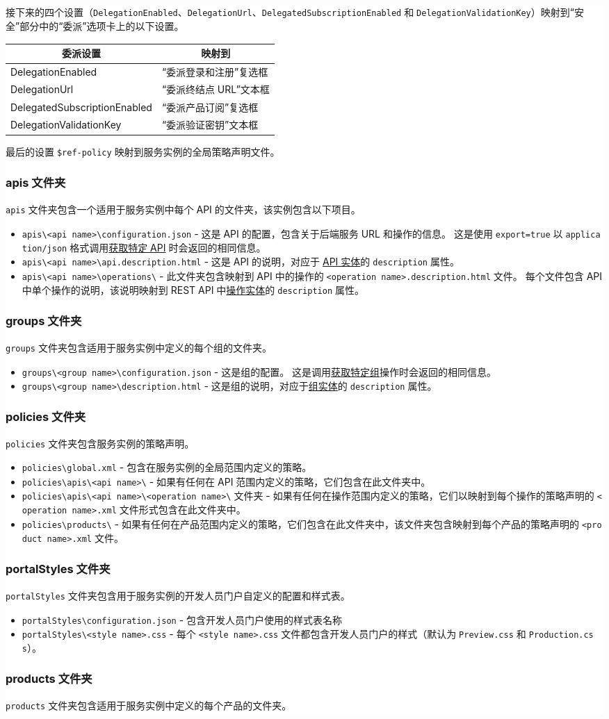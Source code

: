 接下来的四个设置（`DelegationEnabled`、`DelegationUrl`、`DelegatedSubscriptionEnabled` 和 `DelegationValidationKey`）映射到“安全”部分中的“委派”选项卡上的以下设置。

| 委派设置 | 映射到 |
| --- | --- |
| DelegationEnabled |“委派登录和注册”复选框 |
| DelegationUrl |“委派终结点 URL”文本框 |
| DelegatedSubscriptionEnabled |“委派产品订阅”复选框 |
| DelegationValidationKey |“委派验证密钥”文本框 |

最后的设置 `$ref-policy` 映射到服务实例的全局策略声明文件。

### <a name="apis-folder"></a>apis 文件夹
`apis` 文件夹包含一个适用于服务实例中每个 API 的文件夹，该实例包含以下项目。

* `apis\<api name>\configuration.json` - 这是 API 的配置，包含关于后端服务 URL 和操作的信息。 这是使用 `export=true` 以 `application/json` 格式调用[获取特定 API](https://msdn.microsoft.com/library/azure/dn781423.aspx#GetAPI) 时会返回的相同信息。
* `apis\<api name>\api.description.html` - 这是 API 的说明，对应于 [API 实体](https://msdn.microsoft.com/library/azure/dn781423.aspx#EntityProperties)的 `description` 属性。
* `apis\<api name>\operations\` - 此文件夹包含映射到 API 中的操作的 `<operation name>.description.html` 文件。 每个文件包含 API 中单个操作的说明，该说明映射到 REST API 中[操作实体](https://msdn.microsoft.com/library/azure/dn781423.aspx#OperationProperties)的 `description` 属性。

### <a name="groups-folder"></a>groups 文件夹
`groups` 文件夹包含适用于服务实例中定义的每个组的文件夹。

* `groups\<group name>\configuration.json` - 这是组的配置。 这是调用[获取特定组](https://msdn.microsoft.com/library/azure/dn776329.aspx#GetGroup)操作时会返回的相同信息。
* `groups\<group name>\description.html` - 这是组的说明，对应于[组实体](https://msdn.microsoft.com/library/azure/dn776329.aspx#EntityProperties)的 `description` 属性。

### <a name="policies-folder"></a>policies 文件夹
`policies` 文件夹包含服务实例的策略声明。

* `policies\global.xml` - 包含在服务实例的全局范围内定义的策略。
* `policies\apis\<api name>\` - 如果有任何在 API 范围内定义的策略，它们包含在此文件夹中。
* `policies\apis\<api name>\<operation name>\` 文件夹 - 如果有任何在操作范围内定义的策略，它们以映射到每个操作的策略声明的 `<operation name>.xml` 文件形式包含在此文件夹中。
* `policies\products\` - 如果有任何在产品范围内定义的策略，它们包含在此文件夹中，该文件夹包含映射到每个产品的策略声明的 `<product name>.xml` 文件。

### <a name="portalstyles-folder"></a>portalStyles 文件夹
`portalStyles` 文件夹包含用于服务实例的开发人员门户自定义的配置和样式表。

* `portalStyles\configuration.json` - 包含开发人员门户使用的样式表名称
* `portalStyles\<style name>.css` - 每个 `<style name>.css` 文件都包含开发人员门户的样式（默认为 `Preview.css` 和 `Production.css`）。

### <a name="products-folder"></a>products 文件夹
`products` 文件夹包含适用于服务实例中定义的每个产品的文件夹。
